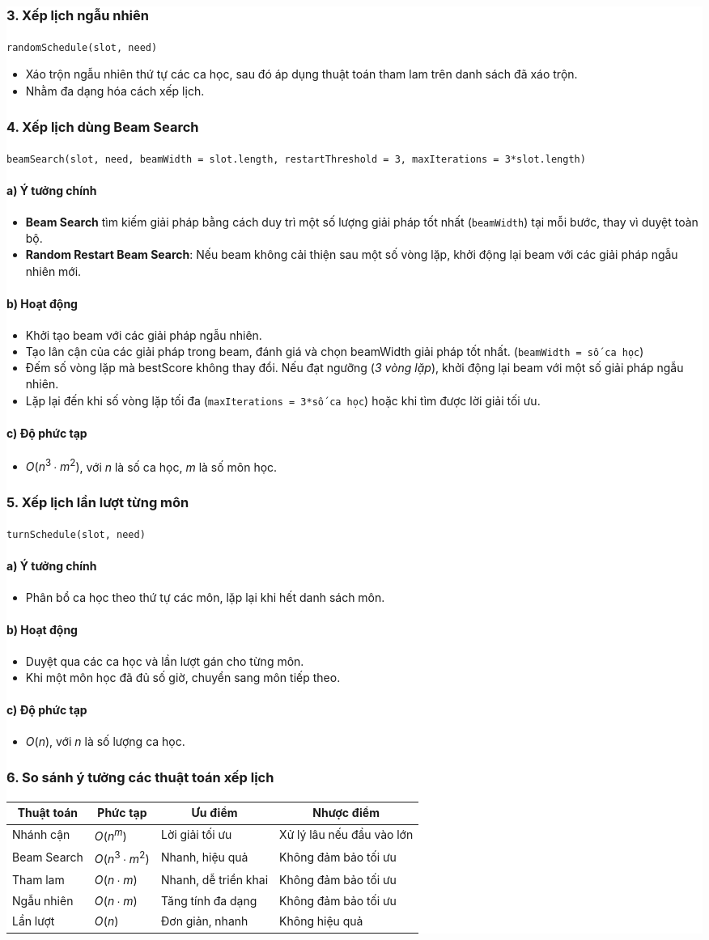 ### 3. Xếp lịch ngẫu nhiên
`randomSchedule(slot, need)`
* Xáo trộn ngẫu nhiên thứ tự các ca học, sau đó áp dụng thuật toán tham lam trên danh sách đã xáo trộn.
* Nhằm đa dạng hóa cách xếp lịch.
 
### 4. Xếp lịch dùng Beam Search
`beamSearch(slot, need, beamWidth = slot.length, restartThreshold = 3, maxIterations = 3*slot.length)`
#### a) Ý tưởng chính
* **Beam Search** tìm kiếm giải pháp bằng cách duy trì một số lượng giải pháp tốt nhất (`beamWidth`) tại mỗi bước, thay vì duyệt toàn bộ.
* **Random Restart Beam Search**: Nếu beam không cải thiện sau một số vòng lặp, khởi động lại beam với các giải pháp ngẫu nhiên mới.
#### b) Hoạt động
* Khởi tạo beam với các giải pháp ngẫu nhiên.
* Tạo lân cận của các giải pháp trong beam, đánh giá và chọn beamWidth giải pháp tốt nhất. (`beamWidth = số ca học`)
* Đếm số vòng lặp mà bestScore không thay đổi. Nếu đạt ngưỡng (*3 vòng lặp*), khởi động lại beam với một số giải pháp ngẫu nhiên.
* Lặp lại đến khi số vòng lặp tối đa (`maxIterations = 3*số ca học`) hoặc khi tìm được lời giải tối ưu.
#### c) Độ phức tạp
* $O(n^3∙m^2)$, với $n$ là số ca học, $m$ là số môn học.
 
### 5. Xếp lịch lần lượt từng môn
`turnSchedule(slot, need)`
#### a) Ý tưởng chính
* Phân bổ ca học theo thứ tự các môn, lặp lại khi hết danh sách môn.
#### b) Hoạt động
* Duyệt qua các ca học và lần lượt gán cho từng môn.
* Khi một môn học đã đủ số giờ, chuyển sang môn tiếp theo.
#### c) Độ phức tạp
* $O(n)$, với $n$ là số lượng ca học.

### 6. So sánh ý tưởng các thuật toán xếp lịch
| Thuật toán | Phức tạp | Ưu điểm | Nhược điểm |
| ----- | ----- | ----- | ----- |
| Nhánh cận | $O(n^m)$ | Lời giải tối ưu | Xử lý lâu nếu đầu vào lớn |
| Beam Search | $O(n^3∙m^2)$ | Nhanh, hiệu quả | Không đảm bảo tối ưu |
| Tham lam | $O(n∙m)$ | Nhanh, dễ triển khai | Không đảm bảo tối ưu |
| Ngẫu nhiên | $O(n∙m)$ | Tăng tính đa dạng | Không đảm bảo tối ưu |
| Lần lượt | $O(n)$ | Đơn giản, nhanh | Không hiệu quả |
